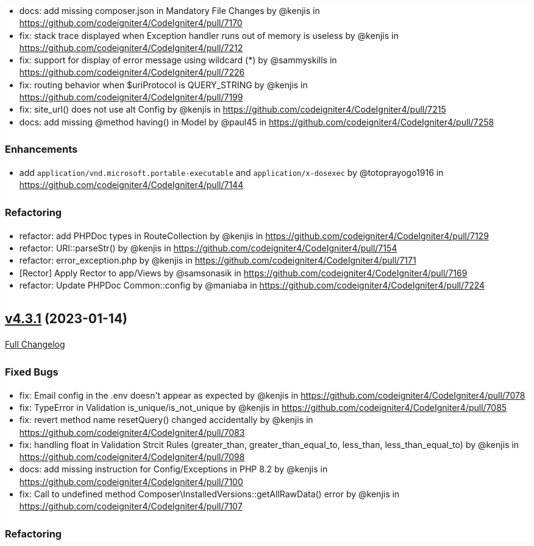 * docs: add missing composer.json in Mandatory File Changes by @kenjis in https://github.com/codeigniter4/CodeIgniter4/pull/7170
* fix: stack trace displayed when Exception handler runs out of memory is useless by @kenjis in https://github.com/codeigniter4/CodeIgniter4/pull/7212
* fix: support for display of error message using wildcard (*) by @sammyskills in https://github.com/codeigniter4/CodeIgniter4/pull/7226
* fix: routing behavior when $uriProtocol is QUERY_STRING by @kenjis in https://github.com/codeigniter4/CodeIgniter4/pull/7199
* fix: site_url() does not use alt Config by @kenjis in https://github.com/codeigniter4/CodeIgniter4/pull/7215
* docs: add missing @method having() in Model by @paul45 in https://github.com/codeigniter4/CodeIgniter4/pull/7258

### Enhancements

* add `application/vnd.microsoft.portable-executable` and `application/x-dosexec` by @totoprayogo1916 in https://github.com/codeigniter4/CodeIgniter4/pull/7144

### Refactoring

* refactor: add PHPDoc types in RouteCollection by @kenjis in https://github.com/codeigniter4/CodeIgniter4/pull/7129
* refactor: URI::parseStr() by @kenjis in https://github.com/codeigniter4/CodeIgniter4/pull/7154
* refactor: error_exception.php by @kenjis in https://github.com/codeigniter4/CodeIgniter4/pull/7171
* [Rector] Apply Rector to app/Views by @samsonasik in https://github.com/codeigniter4/CodeIgniter4/pull/7169
* refactor: Update PHPDoc Common::config by @maniaba in https://github.com/codeigniter4/CodeIgniter4/pull/7224

## [v4.3.1](https://github.com/codeigniter4/CodeIgniter4/tree/v4.3.1) (2023-01-14)
[Full Changelog](https://github.com/codeigniter4/CodeIgniter4/compare/v4.3.0...v4.3.1)

### Fixed Bugs

* fix: Email config in the .env doesn't appear as expected by @kenjis in https://github.com/codeigniter4/CodeIgniter4/pull/7078
* fix: TypeError in Validation is_unique/is_not_unique by @kenjis in https://github.com/codeigniter4/CodeIgniter4/pull/7085
* fix: revert method name resetQuery() changed accidentally by @kenjis in https://github.com/codeigniter4/CodeIgniter4/pull/7083
* fix: handling float in Validation Strcit Rules (greater_than, greater_than_equal_to, less_than, less_than_equal_to) by @kenjis in https://github.com/codeigniter4/CodeIgniter4/pull/7098
* docs: add missing instruction for Config/Exceptions in PHP 8.2 by @kenjis in https://github.com/codeigniter4/CodeIgniter4/pull/7100
* fix: Call to undefined method Composer\InstalledVersions::getAllRawData() error by @kenjis in https://github.com/codeigniter4/CodeIgniter4/pull/7107

### Refactoring

